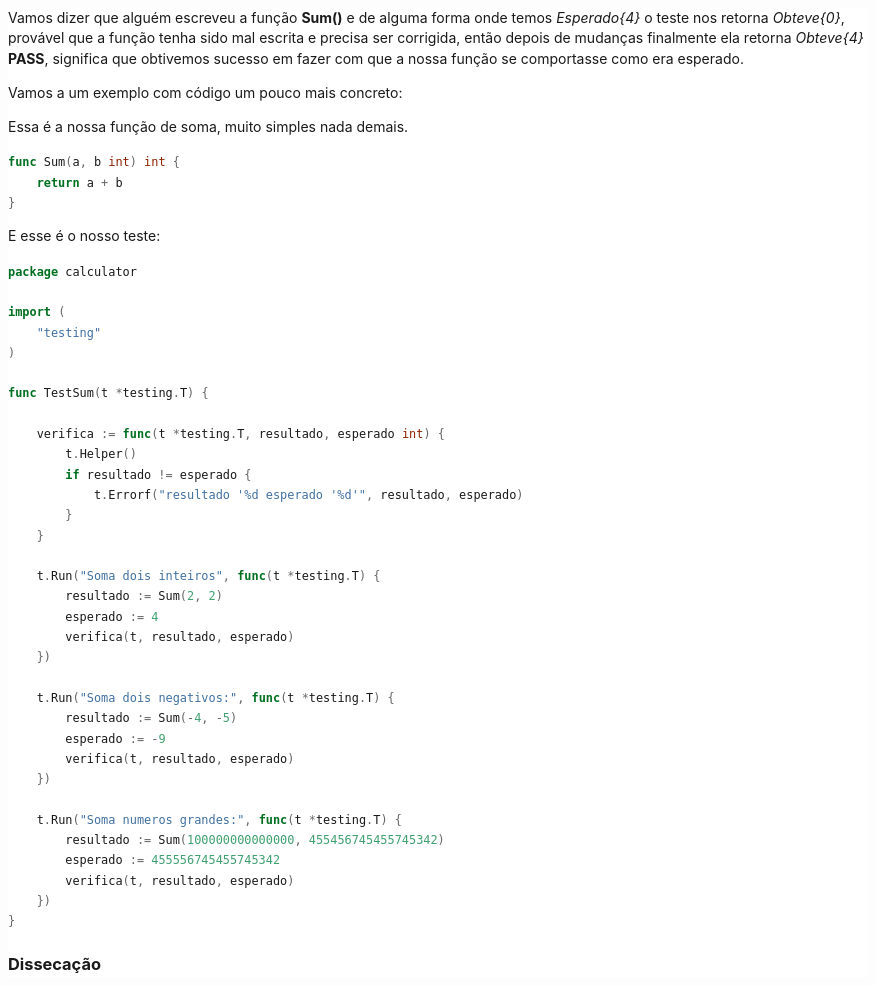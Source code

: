 Vamos dizer que alguém escreveu a função **Sum()** e de alguma forma onde temos _Esperado{4}_ o teste nos retorna _Obteve{0}_, provável que a função tenha sido mal escrita e precisa ser corrigida, então depois de mudanças finalmente ela retorna _Obteve{4}_ **PASS**, significa que obtivemos sucesso em fazer com que a nossa função se comportasse como era esperado.

Vamos a um exemplo com código um pouco mais concreto:

Essa é a nossa função de soma, muito simples nada demais.

```go
func Sum(a, b int) int {
	return a + b
}
```

E esse é o nosso teste:

```go
package calculator

import (
	"testing"
)

func TestSum(t *testing.T) {

	verifica := func(t *testing.T, resultado, esperado int) {
		t.Helper()
		if resultado != esperado {
			t.Errorf("resultado '%d esperado '%d'", resultado, esperado)
		}
	}

	t.Run("Soma dois inteiros", func(t *testing.T) {
		resultado := Sum(2, 2)
		esperado := 4
		verifica(t, resultado, esperado)
	})

	t.Run("Soma dois negativos:", func(t *testing.T) {
		resultado := Sum(-4, -5)
		esperado := -9
		verifica(t, resultado, esperado)
	})

	t.Run("Soma numeros grandes:", func(t *testing.T) {
		resultado := Sum(100000000000000, 455456745455745342)
		esperado := 455556745455745342
		verifica(t, resultado, esperado)
	})
}
```

### Dissecação
